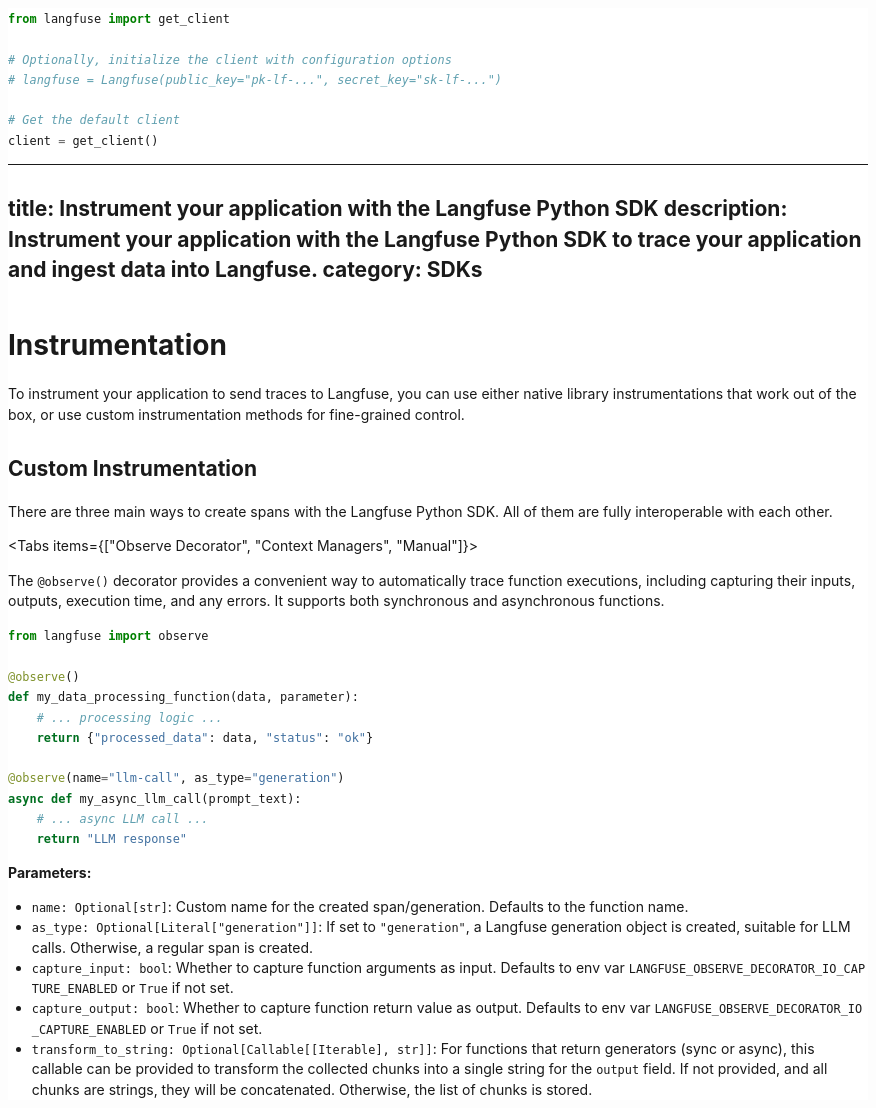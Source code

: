 ```python
from langfuse import get_client

# Optionally, initialize the client with configuration options
# langfuse = Langfuse(public_key="pk-lf-...", secret_key="sk-lf-...")

# Get the default client
client = get_client()
```

---
title: Instrument your application with the Langfuse Python SDK
description: Instrument your application with the Langfuse Python SDK to trace your application and ingest data into Langfuse.
category: SDKs
---

# Instrumentation

To instrument your application to send traces to Langfuse, you can use either native library instrumentations that work out of the box, or use custom instrumentation methods for fine-grained control.

## Custom Instrumentation

There are three main ways to create spans with the Langfuse Python SDK. All of them are fully interoperable with each other.

<Tabs items={["Observe Decorator", "Context Managers", "Manual"]}>

<Tab title="Observe Decorator">

The `@observe()` decorator provides a convenient way to automatically trace function executions, including capturing their inputs, outputs, execution time, and any errors. It supports both synchronous and asynchronous functions.

```python
from langfuse import observe

@observe()
def my_data_processing_function(data, parameter):
    # ... processing logic ...
    return {"processed_data": data, "status": "ok"}

@observe(name="llm-call", as_type="generation")
async def my_async_llm_call(prompt_text):
    # ... async LLM call ...
    return "LLM response"
```

**Parameters:**

- `name: Optional[str]`: Custom name for the created span/generation. Defaults to the function name.
- `as_type: Optional[Literal["generation"]]`: If set to `"generation"`, a Langfuse generation object is created, suitable for LLM calls. Otherwise, a regular span is created.
- `capture_input: bool`: Whether to capture function arguments as input. Defaults to env var `LANGFUSE_OBSERVE_DECORATOR_IO_CAPTURE_ENABLED` or `True` if not set.
- `capture_output: bool`: Whether to capture function return value as output. Defaults to env var `LANGFUSE_OBSERVE_DECORATOR_IO_CAPTURE_ENABLED` or `True` if not set.
- `transform_to_string: Optional[Callable[[Iterable], str]]`: For functions that return generators (sync or async), this callable can be provided to transform the collected chunks into a single string for the `output` field. If not provided, and all chunks are strings, they will be concatenated. Otherwise, the list of chunks is stored.
